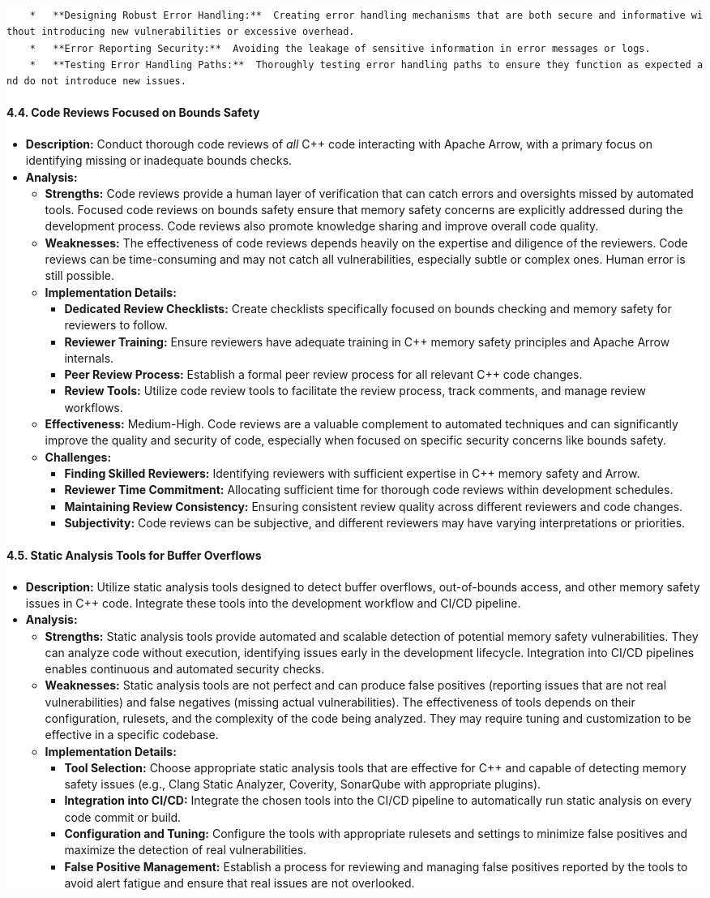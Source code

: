         *   **Designing Robust Error Handling:**  Creating error handling mechanisms that are both secure and informative without introducing new vulnerabilities or excessive overhead.
        *   **Error Reporting Security:**  Avoiding the leakage of sensitive information in error messages or logs.
        *   **Testing Error Handling Paths:**  Thoroughly testing error handling paths to ensure they function as expected and do not introduce new issues.

#### 4.4. Code Reviews Focused on Bounds Safety

*   **Description:** Conduct thorough code reviews of *all* C++ code interacting with Apache Arrow, with a primary focus on identifying missing or inadequate bounds checks.
*   **Analysis:**
    *   **Strengths:** Code reviews provide a human layer of verification that can catch errors and oversights missed by automated tools. Focused code reviews on bounds safety ensure that memory safety concerns are explicitly addressed during the development process. Code reviews also promote knowledge sharing and improve overall code quality.
    *   **Weaknesses:** The effectiveness of code reviews depends heavily on the expertise and diligence of the reviewers. Code reviews can be time-consuming and may not catch all vulnerabilities, especially subtle or complex ones. Human error is still possible.
    *   **Implementation Details:**
        *   **Dedicated Review Checklists:**  Create checklists specifically focused on bounds checking and memory safety for reviewers to follow.
        *   **Reviewer Training:**  Ensure reviewers have adequate training in C++ memory safety principles and Apache Arrow internals.
        *   **Peer Review Process:**  Establish a formal peer review process for all relevant C++ code changes.
        *   **Review Tools:**  Utilize code review tools to facilitate the review process, track comments, and manage review workflows.
    *   **Effectiveness:** Medium-High.  Code reviews are a valuable complement to automated techniques and can significantly improve the quality and security of code, especially when focused on specific security concerns like bounds safety.
    *   **Challenges:**
        *   **Finding Skilled Reviewers:**  Identifying reviewers with sufficient expertise in C++ memory safety and Arrow.
        *   **Reviewer Time Commitment:**  Allocating sufficient time for thorough code reviews within development schedules.
        *   **Maintaining Review Consistency:**  Ensuring consistent review quality across different reviewers and code changes.
        *   **Subjectivity:**  Code reviews can be subjective, and different reviewers may have varying interpretations or priorities.

#### 4.5. Static Analysis Tools for Buffer Overflows

*   **Description:** Utilize static analysis tools designed to detect buffer overflows, out-of-bounds access, and other memory safety issues in C++ code. Integrate these tools into the development workflow and CI/CD pipeline.
*   **Analysis:**
    *   **Strengths:** Static analysis tools provide automated and scalable detection of potential memory safety vulnerabilities. They can analyze code without execution, identifying issues early in the development lifecycle. Integration into CI/CD pipelines enables continuous and automated security checks.
    *   **Weaknesses:** Static analysis tools are not perfect and can produce false positives (reporting issues that are not real vulnerabilities) and false negatives (missing actual vulnerabilities). The effectiveness of tools depends on their configuration, rulesets, and the complexity of the code being analyzed.  They may require tuning and customization to be effective in a specific codebase.
    *   **Implementation Details:**
        *   **Tool Selection:**  Choose appropriate static analysis tools that are effective for C++ and capable of detecting memory safety issues (e.g., Clang Static Analyzer, Coverity, SonarQube with appropriate plugins).
        *   **Integration into CI/CD:**  Integrate the chosen tools into the CI/CD pipeline to automatically run static analysis on every code commit or build.
        *   **Configuration and Tuning:**  Configure the tools with appropriate rulesets and settings to minimize false positives and maximize the detection of real vulnerabilities.
        *   **False Positive Management:**  Establish a process for reviewing and managing false positives reported by the tools to avoid alert fatigue and ensure that real issues are not overlooked.